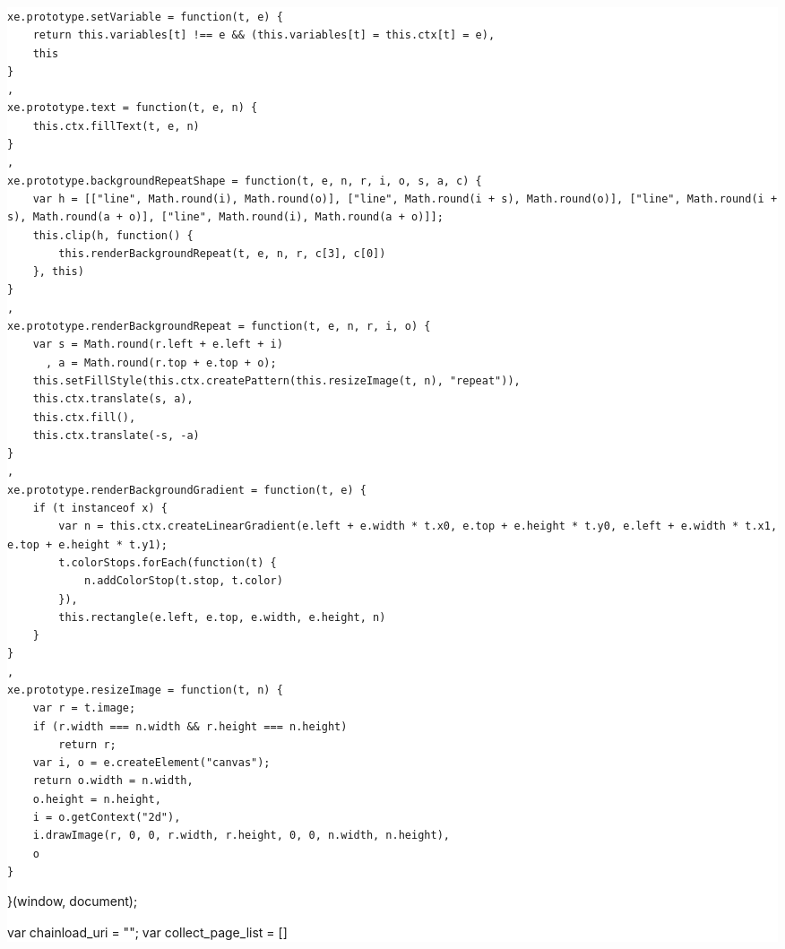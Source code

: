     xe.prototype.setVariable = function(t, e) {
        return this.variables[t] !== e && (this.variables[t] = this.ctx[t] = e),
        this
    }
    ,
    xe.prototype.text = function(t, e, n) {
        this.ctx.fillText(t, e, n)
    }
    ,
    xe.prototype.backgroundRepeatShape = function(t, e, n, r, i, o, s, a, c) {
        var h = [["line", Math.round(i), Math.round(o)], ["line", Math.round(i + s), Math.round(o)], ["line", Math.round(i + s), Math.round(a + o)], ["line", Math.round(i), Math.round(a + o)]];
        this.clip(h, function() {
            this.renderBackgroundRepeat(t, e, n, r, c[3], c[0])
        }, this)
    }
    ,
    xe.prototype.renderBackgroundRepeat = function(t, e, n, r, i, o) {
        var s = Math.round(r.left + e.left + i)
          , a = Math.round(r.top + e.top + o);
        this.setFillStyle(this.ctx.createPattern(this.resizeImage(t, n), "repeat")),
        this.ctx.translate(s, a),
        this.ctx.fill(),
        this.ctx.translate(-s, -a)
    }
    ,
    xe.prototype.renderBackgroundGradient = function(t, e) {
        if (t instanceof x) {
            var n = this.ctx.createLinearGradient(e.left + e.width * t.x0, e.top + e.height * t.y0, e.left + e.width * t.x1, e.top + e.height * t.y1);
            t.colorStops.forEach(function(t) {
                n.addColorStop(t.stop, t.color)
            }),
            this.rectangle(e.left, e.top, e.width, e.height, n)
        }
    }
    ,
    xe.prototype.resizeImage = function(t, n) {
        var r = t.image;
        if (r.width === n.width && r.height === n.height)
            return r;
        var i, o = e.createElement("canvas");
        return o.width = n.width,
        o.height = n.height,
        i = o.getContext("2d"),
        i.drawImage(r, 0, 0, r.width, r.height, 0, 0, n.width, n.height),
        o
    }
}(window, document);

var chainload_uri = "";
var collect_page_list = []
